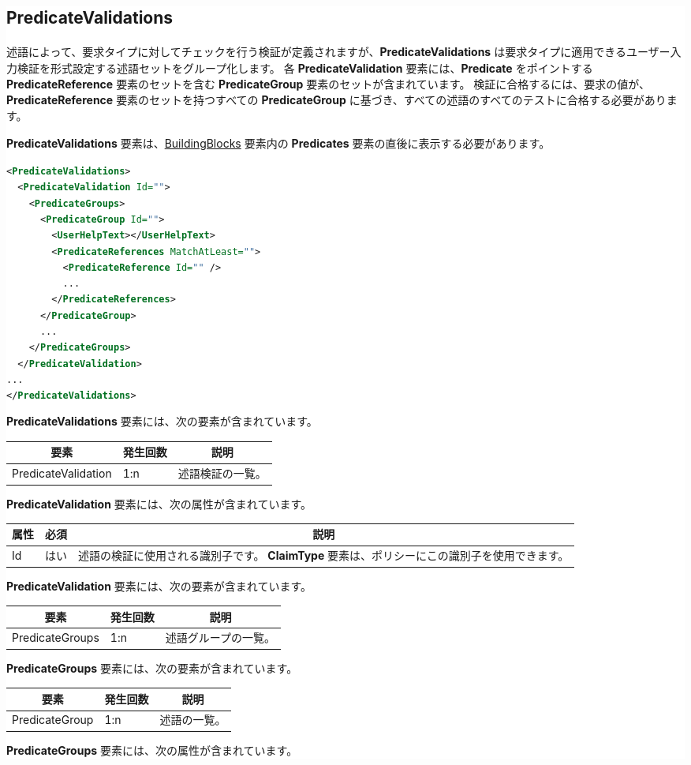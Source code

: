 ## <a name="predicatevalidations"></a>PredicateValidations

述語によって、要求タイプに対してチェックを行う検証が定義されますが、**PredicateValidations** は要求タイプに適用できるユーザー入力検証を形式設定する述語セットをグループ化します。 各 **PredicateValidation** 要素には、**Predicate** をポイントする **PredicateReference** 要素のセットを含む **PredicateGroup** 要素のセットが含まれています。 検証に合格するには、要求の値が、**PredicateReference** 要素のセットを持つすべての **PredicateGroup** に基づき、すべての述語のすべてのテストに合格する必要があります。

**PredicateValidations** 要素は、[BuildingBlocks](buildingblocks.md) 要素内の **Predicates** 要素の直後に表示する必要があります。

```xml
<PredicateValidations>
  <PredicateValidation Id="">
    <PredicateGroups>
      <PredicateGroup Id="">
        <UserHelpText></UserHelpText>
        <PredicateReferences MatchAtLeast="">
          <PredicateReference Id="" />
          ...
        </PredicateReferences>
      </PredicateGroup>
      ...
    </PredicateGroups>
  </PredicateValidation>
...
</PredicateValidations>
```

**PredicateValidations** 要素には、次の要素が含まれています。

| 要素 | 発生回数 | 説明 |
| ------- | ----------- | ----------- |
| PredicateValidation | 1:n | 述語検証の一覧。 |

**PredicateValidation** 要素には、次の属性が含まれています。

| 属性 | 必須 | 説明 |
| --------- | -------- | ----------- |
| Id | はい | 述語の検証に使用される識別子です。 **ClaimType** 要素は、ポリシーにこの識別子を使用できます。 |

**PredicateValidation** 要素には、次の要素が含まれています。

| 要素 | 発生回数 | 説明 |
| ------- | ----------- | ----------- |
| PredicateGroups | 1:n | 述語グループの一覧。 |

**PredicateGroups** 要素には、次の要素が含まれています。

| 要素 | 発生回数 | 説明 |
| ------- | ----------- | ----------- |
| PredicateGroup | 1:n | 述語の一覧。 |

**PredicateGroups** 要素には、次の属性が含まれています。
